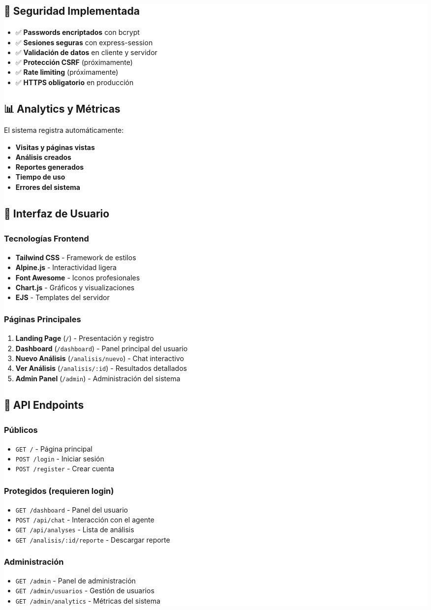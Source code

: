 ## 🔐 Seguridad Implementada

- ✅ **Passwords encriptados** con bcrypt
- ✅ **Sesiones seguras** con express-session  
- ✅ **Validación de datos** en cliente y servidor
- ✅ **Protección CSRF** (próximamente)
- ✅ **Rate limiting** (próximamente)
- ✅ **HTTPS obligatorio** en producción

## 📊 Analytics y Métricas

El sistema registra automáticamente:
- **Visitas y páginas vistas**
- **Análisis creados**
- **Reportes generados**
- **Tiempo de uso**
- **Errores del sistema**

## 🎨 Interfaz de Usuario

### **Tecnologías Frontend**
- **Tailwind CSS** - Framework de estilos
- **Alpine.js** - Interactividad ligera
- **Font Awesome** - Iconos profesionales
- **Chart.js** - Gráficos y visualizaciones
- **EJS** - Templates del servidor

### **Páginas Principales**
1. **Landing Page** (`/`) - Presentación y registro
2. **Dashboard** (`/dashboard`) - Panel principal del usuario
3. **Nuevo Análisis** (`/analisis/nuevo`) - Chat interactivo
4. **Ver Análisis** (`/analisis/:id`) - Resultados detallados
5. **Admin Panel** (`/admin`) - Administración del sistema

## 🔧 API Endpoints

### **Públicos**
- `GET /` - Página principal
- `POST /login` - Iniciar sesión
- `POST /register` - Crear cuenta

### **Protegidos (requieren login)**
- `GET /dashboard` - Panel del usuario
- `POST /api/chat` - Interacción con el agente
- `GET /api/analyses` - Lista de análisis
- `GET /analisis/:id/reporte` - Descargar reporte

### **Administración**
- `GET /admin` - Panel de administración
- `GET /admin/usuarios` - Gestión de usuarios
- `GET /admin/analytics` - Métricas del sistema
